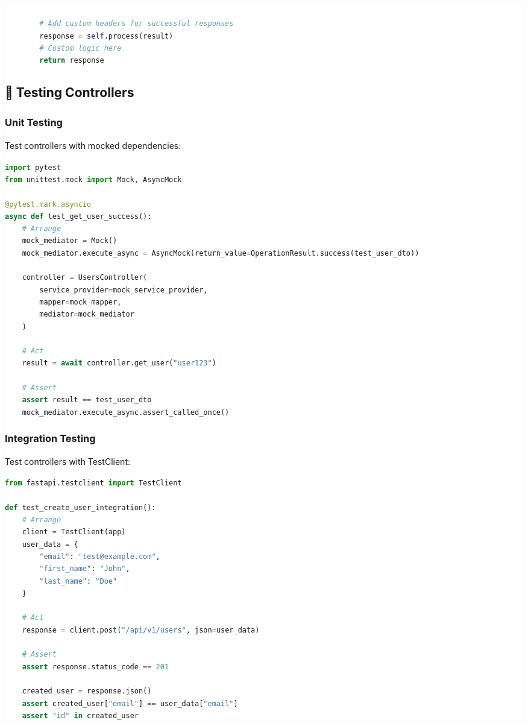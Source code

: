 ```python
        
        # Add custom headers for successful responses
        response = self.process(result)
        # Custom logic here
        return response
```

## 🧪 Testing Controllers

### Unit Testing

Test controllers with mocked dependencies:

```python
import pytest
from unittest.mock import Mock, AsyncMock

@pytest.mark.asyncio
async def test_get_user_success():
    # Arrange
    mock_mediator = Mock()
    mock_mediator.execute_async = AsyncMock(return_value=OperationResult.success(test_user_dto))
    
    controller = UsersController(
        service_provider=mock_service_provider,
        mapper=mock_mapper,
        mediator=mock_mediator
    )
    
    # Act
    result = await controller.get_user("user123")
    
    # Assert
    assert result == test_user_dto
    mock_mediator.execute_async.assert_called_once()
```

### Integration Testing

Test controllers with TestClient:

```python
from fastapi.testclient import TestClient

def test_create_user_integration():
    # Arrange
    client = TestClient(app)
    user_data = {
        "email": "test@example.com",
        "first_name": "John",
        "last_name": "Doe"
    }
    
    # Act
    response = client.post("/api/v1/users", json=user_data)
    
    # Assert
    assert response.status_code == 201
    
    created_user = response.json()
    assert created_user["email"] == user_data["email"]
    assert "id" in created_user
```
